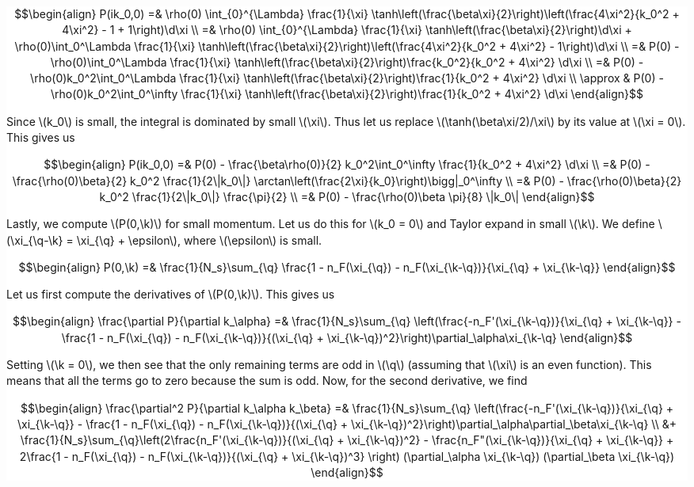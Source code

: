 $$\begin{align}
P(ik_0,0) =& \rho(0) \int_{0}^{\Lambda} \frac{1}{\xi} \tanh\left(\frac{\beta\xi}{2}\right)\left(\frac{4\xi^2}{k_0^2 + 4\xi^2} - 1 + 1\right)\d\xi \\
=& \rho(0) \int_{0}^{\Lambda} \frac{1}{\xi} \tanh\left(\frac{\beta\xi}{2}\right)\d\xi + \rho(0)\int_0^\Lambda \frac{1}{\xi} \tanh\left(\frac{\beta\xi}{2}\right)\left(\frac{4\xi^2}{k_0^2 + 4\xi^2} - 1\right)\d\xi \\
=& P(0) - \rho(0)\int_0^\Lambda \frac{1}{\xi} \tanh\left(\frac{\beta\xi}{2}\right)\frac{k_0^2}{k_0^2 + 4\xi^2} \d\xi \\
=& P(0) - \rho(0)k_0^2\int_0^\Lambda \frac{1}{\xi} \tanh\left(\frac{\beta\xi}{2}\right)\frac{1}{k_0^2 + 4\xi^2} \d\xi \\
\approx & P(0) - \rho(0)k_0^2\int_0^\infty \frac{1}{\xi} \tanh\left(\frac{\beta\xi}{2}\right)\frac{1}{k_0^2 + 4\xi^2} \d\xi
\end{align}$$

Since \\(k_0\\) is small, the integral is dominated by small \\(\xi\\). Thus let us replace \\(\tanh(\beta\xi/2)/\xi\\) by its value at \\(\xi = 0\\). This gives us 

$$\begin{align}
P(ik_0,0) =& P(0) - \frac{\beta\rho(0)}{2} k_0^2\int_0^\infty \frac{1}{k_0^2 + 4\xi^2} \d\xi \\
=& P(0) - \frac{\rho(0)\beta}{2} k_0^2 \frac{1}{2\|k_0\|} \arctan\left(\frac{2\xi}{k_0}\right)\bigg|_0^\infty \\
=& P(0) - \frac{\rho(0)\beta}{2} k_0^2 \frac{1}{2\|k_0\|} \frac{\pi}{2} \\
=& P(0) - \frac{\rho(0)\beta \pi}{8} \|k_0\|
\end{align}$$

Lastly, we compute \\(P(0,\k)\\) for small momentum. Let us do this for \\(k_0 = 0\\) and Taylor expand in small \\(\k\\). We define \\(\xi_{\q-\k} = \xi_{\q} + \epsilon\\), where \\(\epsilon\\) is small.

$$\begin{align}
P(0,\k) =& \frac{1}{N_s}\sum_{\q} \frac{1 - n_F(\xi_{\q}) - n_F(\xi_{\k-\q})}{\xi_{\q} + \xi_{\k-\q}}
\end{align}$$

Let us first compute the derivatives of \\(P(0,\k)\\). This gives us 

$$\begin{align}
\frac{\partial P}{\partial k_\alpha} =& \frac{1}{N_s}\sum_{\q} \left(\frac{-n_F'(\xi_{\k-\q})}{\xi_{\q} + \xi_{\k-\q}} - \frac{1 - n_F(\xi_{\q}) - n_F(\xi_{\k-\q})}{(\xi_{\q} + \xi_{\k-\q})^2}\right)\partial_\alpha\xi_{\k-\q}
\end{align}$$

Setting \\(\k = 0\\), we then see that the only remaining terms are odd in \\(\q\\) (assuming that \\(\xi\\) is an even function). This means that all the terms go to zero because the sum is odd. Now, for the second derivative, we find 

$$\begin{align}
\frac{\partial^2 P}{\partial k_\alpha k_\beta} =& \frac{1}{N_s}\sum_{\q} \left(\frac{-n_F'(\xi_{\k-\q})}{\xi_{\q} + \xi_{\k-\q}} - \frac{1 - n_F(\xi_{\q}) - n_F(\xi_{\k-\q})}{(\xi_{\q} + \xi_{\k-\q})^2}\right)\partial_\alpha\partial_\beta\xi_{\k-\q} \\
&+ \frac{1}{N_s}\sum_{\q}\left(2\frac{n_F'(\xi_{\k-\q})}{(\xi_{\q} + \xi_{\k-\q})^2} - \frac{n_F"(\xi_{\k-\q})}{\xi_{\q} + \xi_{\k-\q}} + 2\frac{1 - n_F(\xi_{\q}) - n_F(\xi_{\k-\q})}{(\xi_{\q} + \xi_{\k-\q})^3} \right) (\partial_\alpha \xi_{\k-\q}) (\partial_\beta \xi_{\k-\q}) 
\end{align}$$
